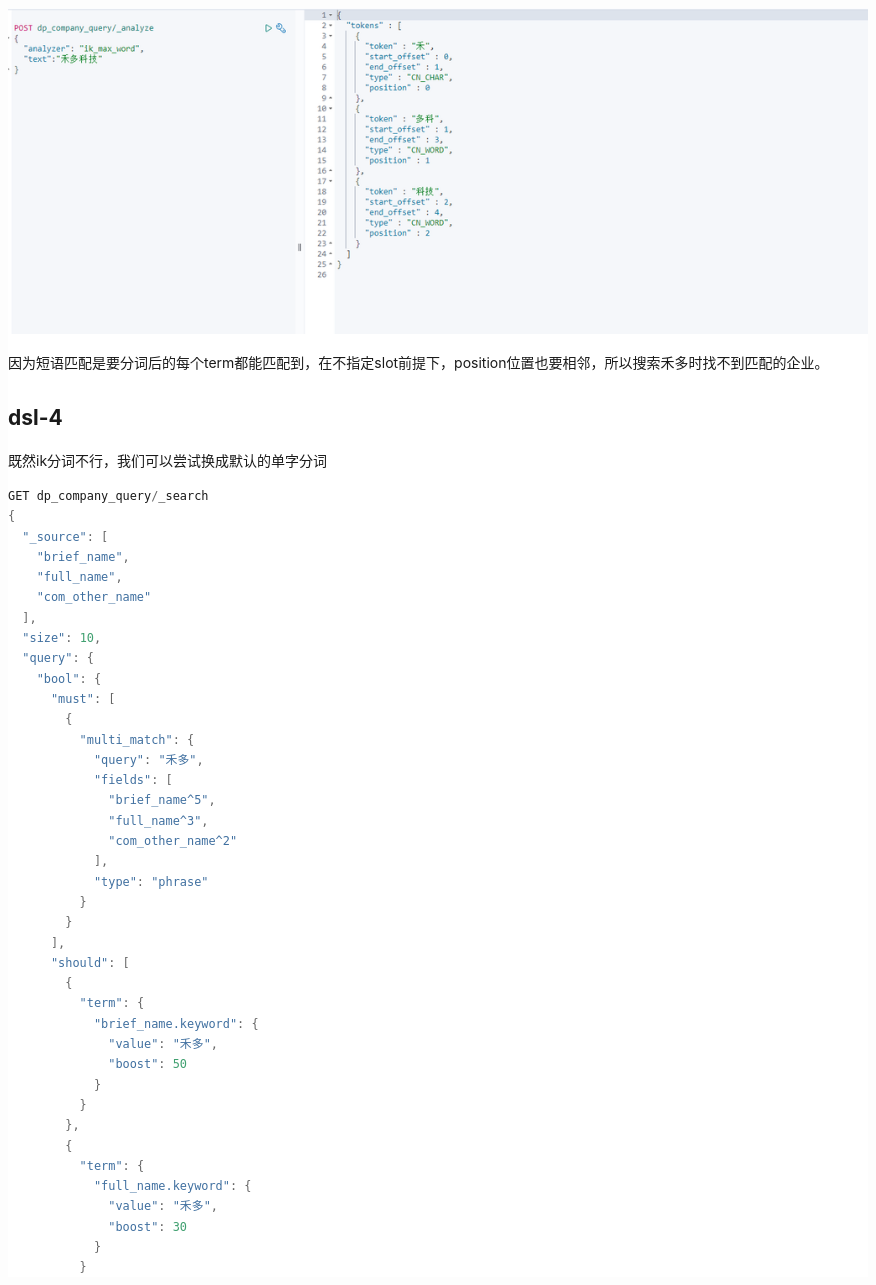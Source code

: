 ![](../images/es_20230107212001.png)

因为短语匹配是要分词后的每个term都能匹配到，在不指定slot前提下，position位置也要相邻，所以搜索禾多时找不到匹配的企业。

## dsl-4

既然ik分词不行，我们可以尝试换成默认的单字分词

```java
GET dp_company_query/_search
{
  "_source": [
    "brief_name",
    "full_name",
    "com_other_name"
  ],
  "size": 10,
  "query": {
    "bool": {
      "must": [
        {
          "multi_match": {
            "query": "禾多",
            "fields": [
              "brief_name^5",
              "full_name^3",
              "com_other_name^2"
            ],
            "type": "phrase"
          }
        }
      ],
      "should": [
        {
          "term": {
            "brief_name.keyword": {
              "value": "禾多",
              "boost": 50
            }
          }
        },
        {
          "term": {
            "full_name.keyword": {
              "value": "禾多",
              "boost": 30
            }
          }
```